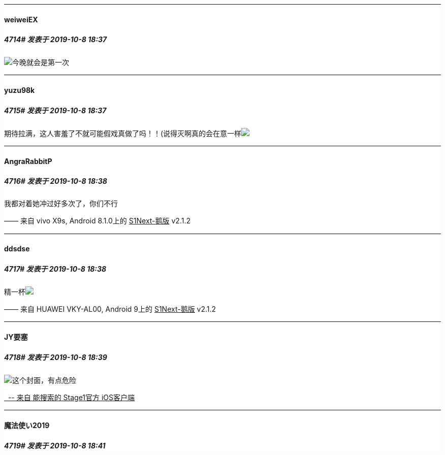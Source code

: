 
*****

####  weiweiEX  
##### 4714#       发表于 2019-10-8 18:37


<img src="https://static.saraba1st.com/image/smiley/face2017/074.png" referrerpolicy="no-referrer">今晚就会是第一次


*****

####  yuzu98k  
##### 4715#       发表于 2019-10-8 18:37


期待拉满，这人害羞了不就可能假戏真做了吗！！(说得灭啊真的会在意一样<img src="https://static.saraba1st.com/image/smiley/face2017/009.gif" referrerpolicy="no-referrer">


*****

####  AngraRabbitP  
##### 4716#       发表于 2019-10-8 18:38


我都对着她冲过好多次了，你们不行

—— 来自 vivo X9s, Android 8.1.0上的 [S1Next-鹅版](https://github.com/ykrank/S1-Next/releases) v2.1.2


*****

####  ddsdse  
##### 4717#       发表于 2019-10-8 18:38


精一杯<img src="https://static.saraba1st.com/image/smiley/face2017/035.png" referrerpolicy="no-referrer">

—— 来自 HUAWEI VKY-AL00, Android 9上的 [S1Next-鹅版](https://github.com/ykrank/S1-Next/releases) v2.1.2


*****

####  JY要塞  
##### 4718#       发表于 2019-10-8 18:39


<img src="https://static.saraba1st.com/image/smiley/face2017/067.png" referrerpolicy="no-referrer">这个封面，有点危险

[  -- 来自 能搜索的 Stage1官方 iOS客户端](https://itunes.apple.com/fi/app/saraba1st/id1221237470?mt=8)


*****

####  魔法使い2019  
##### 4719#       发表于 2019-10-8 18:41
